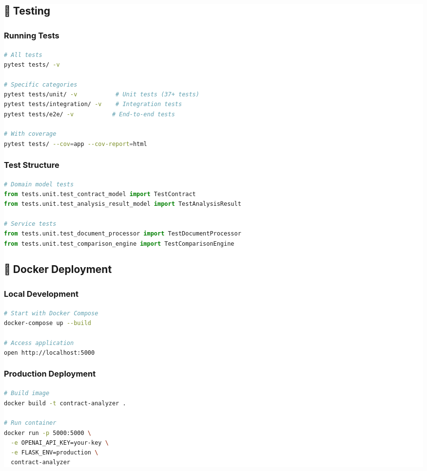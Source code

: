 ## 🧪 Testing

### Running Tests
```bash
# All tests
pytest tests/ -v

# Specific categories
pytest tests/unit/ -v           # Unit tests (37+ tests)
pytest tests/integration/ -v    # Integration tests
pytest tests/e2e/ -v           # End-to-end tests

# With coverage
pytest tests/ --cov=app --cov-report=html
```

### Test Structure
```python
# Domain model tests
from tests.unit.test_contract_model import TestContract
from tests.unit.test_analysis_result_model import TestAnalysisResult

# Service tests
from tests.unit.test_document_processor import TestDocumentProcessor
from tests.unit.test_comparison_engine import TestComparisonEngine
```

## 🐳 Docker Deployment

### Local Development
```bash
# Start with Docker Compose
docker-compose up --build

# Access application
open http://localhost:5000
```

### Production Deployment
```bash
# Build image
docker build -t contract-analyzer .

# Run container
docker run -p 5000:5000 \
  -e OPENAI_API_KEY=your-key \
  -e FLASK_ENV=production \
  contract-analyzer
```
